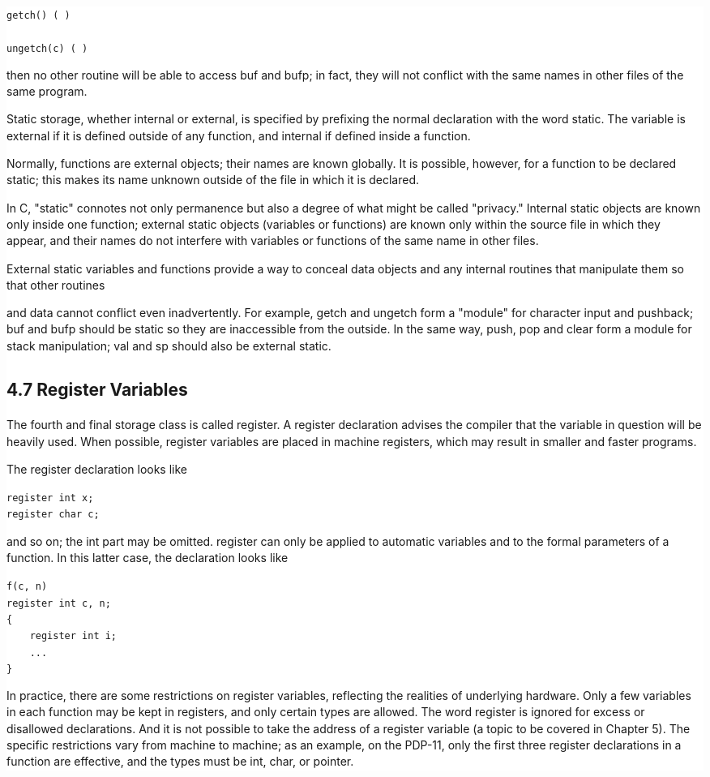     getch() ( )

    ungetch(c) ( )

then no other routine will be able to access buf and bufp; in fact, they will
not conflict with the same names in other files of the same program.

Static storage, whether internal or external, is specified by prefixing the
normal declaration with the word static. The variable is external if it is
defined outside of any function, and internal if defined inside a function.

Normally, functions are external objects; their names are known globally. It is possible, however, for a function to be declared static; this
makes its name unknown outside of the file in which it is declared.

In C, "static" connotes not only permanence but also a degree of
what might be called "privacy." Internal static objects are known only
inside one function; external static objects (variables or functions) are
known only within the source file in which they appear, and their names do
not interfere with variables or functions of the same name in other files.

External static variables and functions provide a way to conceal data
objects and any internal routines that manipulate them so that other routines

[comment]: <> (page 81 , CHAPTER 4 FUNCTIONS AND PROGRAM STRUCTURE 81 )

and data cannot conflict even inadvertently. For example, getch and
ungetch form a "module" for character input and pushback; buf and
bufp should be static so they are inaccessible from the outside. In the
same way, push, pop and clear form a module for stack manipulation;
val and sp should also be external static.

4.7 Register Variables
----------------------

The fourth and final storage class is called register. A register
declaration advises the compiler that the variable in question will be heavily
used. When possible, register variables are placed in machine registers,
which may result in smaller and faster programs.

The register declaration looks like

    register int x;
    register char c;

and so on; the int part may be omitted. register can only be applied to
automatic variables and to the formal parameters of a function. In this latter
    case, the declaration looks like

    f(c, n)
    register int c, n;
    {
        register int i;
        ...
    }

In practice, there are some restrictions on register variables, reflecting
the realities of underlying hardware. Only a few variables in each function
may be kept in registers, and only certain types are allowed. The word
register is ignored for excess or disallowed declarations. And it is not
possible to take the address of a register variable (a topic to be covered in
Chapter 5). The specific restrictions vary from machine to machine; as an
example, on the PDP-11, only the first three register declarations in a function are effective, and the types must be int, char, or pointer.


[comment]: <> (page 66 , 66 THE C PROGRAMMING LANGUAGE CHAPTER 4 )
[comment]: <> (page 67 , CHAPTER 4 FUNCTIONS AND PROGRAM STRUCTURE 67 )
[comment]: <> (page 68 , 68 THE C PROGRAMMING LANGUAGE CHAPTER 4 )
[comment]: <> (page 69 , CHAPTER 4 FUNCTIONS AND PROGRAM STRUCTURE 69 )
[comment]: <> (page 70 , 70 THE C PROGRAMMING LANGUAGE CHAPTER 4 )
[comment]: <> (page 71 , CHAPTER 4 FUNCTIONS AND PROGRAM STRUCTURE 71 )
[comment]: <> (page 72 , 72 THE C PROGRAMMING LANGUAGE CHAPTER 4 )
[comment]: <> (page 73 , CHAPTER 4 FUNCTIONS AND PROGRAM STRUCTURE 73 )
[comment]: <> (page 74 , 74 THE C PROGRAMMING LANGUAGE CHAPTER4 )
[comment]: <> (page 75 , CHAPTER 4 FUNCTIONS AND PROGRAM STRUCTURE 75 )
[comment]: <> (page 76 , 76 THE C PROGRAMMING LANGUAGE CHAPTER 4 )
[comment]: <> (page 77 , CHAPTER 4 FUNCTIONS AND PROGRAM STRUCTURE 77 )
[comment]: <> (page 78 , 78 THE C PROGRAMMING LANGUAGE CHAPTER 4 )
[comment]: <> (page 79 , CHAPTER 4 FUNCTIONS AND PROGRAM STRUCTURE 79 )
[comment]: <> (page 80 , 80 THE C PROGRAMMING LANGUAGE CHAPTER 4 )
[comment]: <> (page 82 , CHAPTER 4 FUNCTIONS AND PROGRAM STRUCTURE 82 )
[comment]: <> (page 83 , CHAPTER 4 FUNCTIONS AND PROGRAM STRUCTURE 83 )
[comment]: <> (page 84 , 84 THE C PROGRAMMING LANGUAGE CHAPTER 4 )
[comment]: <> (page 85 , CHAPTER 4 FUNCTIONS AND PROGRAM STRUCTURE 85 )
[comment]: <> (page 86 , 86 THE C PROGRAMMING LANGUAGE CHAPTER 4 )
[comment]: <> (page 87 , CHAPTER 4 FUNCTIONS AND PROGRAM STRUCTURE 87 )